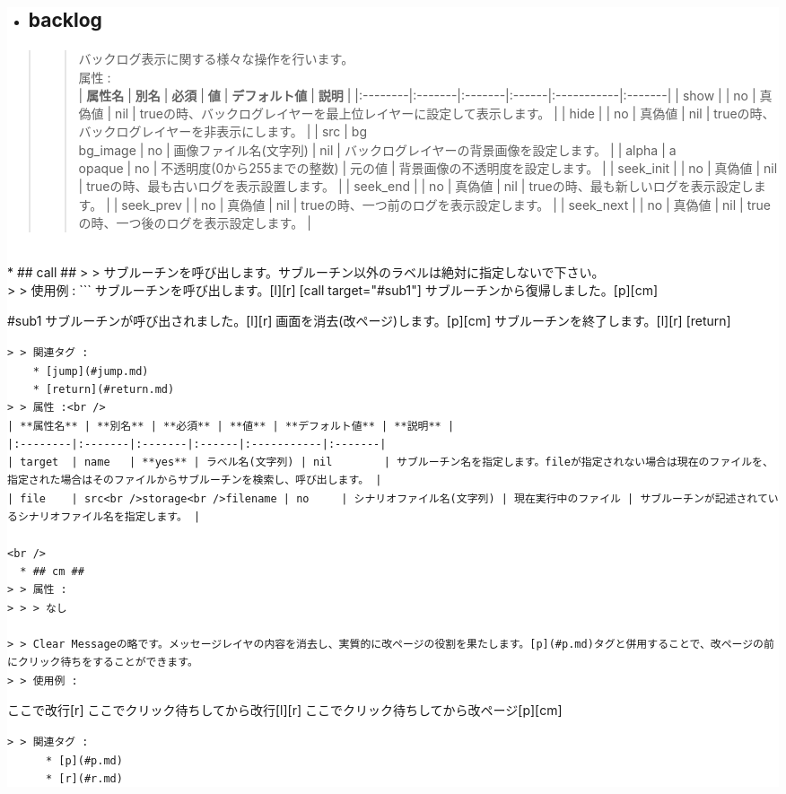   * ## backlog ##
> > バックログ表示に関する様々な操作を行います。<br />
> > 属性 : <br />
| **属性名** | **別名** | **必須** | **値** | **デフォルト値** | **説明** |
|:--------|:-------|:-------|:------|:-----------|:-------|
| show    |        | no     | 真偽値   | nil        | trueの時、バックログレイヤーを最上位レイヤーに設定して表示します。 |
| hide    |        | no     | 真偽値   | nil        | trueの時、バックログレイヤーを非表示にします。 |
| src     | bg<br />bg\_image | no     | 画像ファイル名(文字列) | nil        | バックログレイヤーの背景画像を設定します。 |
| alpha   | a<br />opaque | no     | 不透明度(0から255までの整数) | 元の値        | 背景画像の不透明度を設定します。 |
| seek\_init |        | no     | 真偽値   | nil        | trueの時、最も古いログを表示設置します。 |
| seek\_end |        | no     | 真偽値   | nil        | trueの時、最も新しいログを表示設定します。 |
| seek\_prev |        | no     | 真偽値   | nil        | trueの時、一つ前のログを表示設定します。 |
| seek\_next |        | no     | 真偽値   | nil        | trueの時、一つ後のログを表示設定します。 |

<br />
  * ## call ##
> > サブルーチンを呼び出します。サブルーチン以外のラベルは絶対に指定しないで下さい。<br />
> > 使用例 :
```
サブルーチンを呼び出します。[l][r]
[call target="#sub1"]
サブルーチンから復帰しました。[p][cm]

#sub1
サブルーチンが呼び出されました。[l][r]
画面を消去(改ページ)します。[p][cm]
サブルーチンを終了します。[l][r]
[return]
```
> > 関連タグ :
    * [jump](#jump.md)
    * [return](#return.md)
> > 属性 :<br />
| **属性名** | **別名** | **必須** | **値** | **デフォルト値** | **説明** |
|:--------|:-------|:-------|:------|:-----------|:-------|
| target  | name   | **yes** | ラベル名(文字列) | nil        | サブルーチン名を指定します。fileが指定されない場合は現在のファイルを、指定された場合はそのファイルからサブルーチンを検索し、呼び出します。 |
| file    | src<br />storage<br />filename | no     | シナリオファイル名(文字列) | 現在実行中のファイル | サブルーチンが記述されているシナリオファイル名を指定します。 |

<br />
  * ## cm ##
> > 属性 :
> > > なし

> > Clear Messageの略です。メッセージレイヤの内容を消去し、実質的に改ページの役割を果たします。[p](#p.md)タグと併用することで、改ページの前にクリック待ちをすることができます。
> > 使用例 :
```
ここで改行[r]
ここでクリック待ちしてから改行[l][r]
ここでクリック待ちしてから改ページ[p][cm]   
```
> > 関連タグ :
      * [p](#p.md)
      * [r](#r.md)
